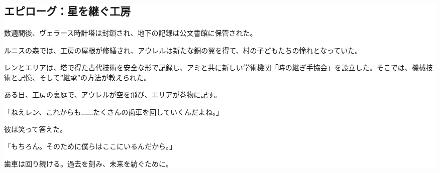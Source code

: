 ## エピローグ：星を継ぐ工房

数週間後、ヴェラース時計塔は封鎖され、地下の記録は公文書館に保管された。

ルニスの森では、工房の屋根が修繕され、アウレルは新たな銅の翼を得て、村の子どもたちの憧れとなっていた。

レンとエリアは、塔で得た古代技術を安全な形で記録し、アミと共に新しい学術機関「時の継ぎ手協会」を設立した。そこでは、機械技術と記憶、そして“継承”の方法が教えられた。

ある日、工房の裏庭で、アウレルが空を飛び、エリアが巻物に記す。

「ねえレン、これからも……たくさんの歯車を回していくんだよね。」

彼は笑って答えた。

「もちろん。そのために僕らはここにいるんだから。」

歯車は回り続ける。過去を刻み、未来を紡ぐために。
